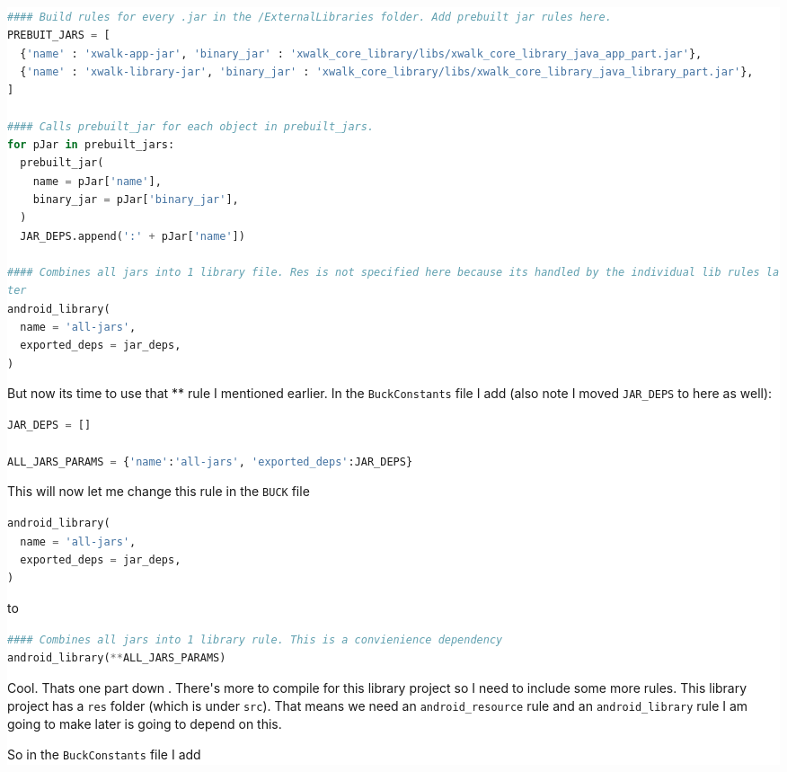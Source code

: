 ```python
#### Build rules for every .jar in the /ExternalLibraries folder. Add prebuilt jar rules here.
PREBUIT_JARS = [
  {'name' : 'xwalk-app-jar', 'binary_jar' : 'xwalk_core_library/libs/xwalk_core_library_java_app_part.jar'},
  {'name' : 'xwalk-library-jar', 'binary_jar' : 'xwalk_core_library/libs/xwalk_core_library_java_library_part.jar'},
]

#### Calls prebuilt_jar for each object in prebuilt_jars.
for pJar in prebuilt_jars:
  prebuilt_jar(
    name = pJar['name'],
    binary_jar = pJar['binary_jar'],
  )
  JAR_DEPS.append(':' + pJar['name'])

#### Combines all jars into 1 library file. Res is not specified here because its handled by the individual lib rules later
android_library(
  name = 'all-jars',
  exported_deps = jar_deps,
)
```

But now its time to use that ** rule I mentioned earlier. In the `BuckConstants` file I add (also note I moved `JAR_DEPS` to here as well):

```python
JAR_DEPS = []

ALL_JARS_PARAMS = {'name':'all-jars', 'exported_deps':JAR_DEPS}
```

This will now let me change this rule in the `BUCK` file
 
```python
android_library(
  name = 'all-jars',
  exported_deps = jar_deps,
)
```

to


```python
#### Combines all jars into 1 library rule. This is a convienience dependency
android_library(**ALL_JARS_PARAMS)
```

Cool. Thats one part down . There's more to compile for this library project so I need to include some more rules. This library project has a `res` folder (which is under `src`). That means we need an `android_resource` rule and an `android_library` rule I am going to make later is going to depend on this.

So in the `BuckConstants` file I add
